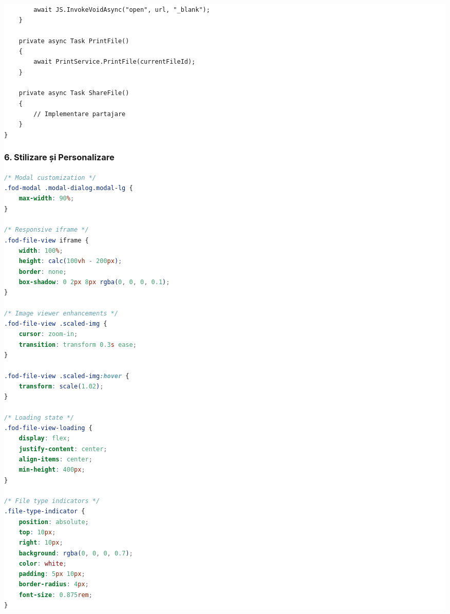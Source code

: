 ```razor
        await JS.InvokeVoidAsync("open", url, "_blank");
    }
    
    private async Task PrintFile()
    {
        await PrintService.PrintFile(currentFileId);
    }
    
    private async Task ShareFile()
    {
        // Implementare partajare
    }
}
```

### 6. Stilizare și Personalizare

```css
/* Modal customization */
.fod-modal .modal-dialog.modal-lg {
    max-width: 90%;
}

/* Responsive iframe */
.fod-file-view iframe {
    width: 100%;
    height: calc(100vh - 200px);
    border: none;
    box-shadow: 0 2px 8px rgba(0, 0, 0, 0.1);
}

/* Image viewer enhancements */
.fod-file-view .scaled-img {
    cursor: zoom-in;
    transition: transform 0.3s ease;
}

.fod-file-view .scaled-img:hover {
    transform: scale(1.02);
}

/* Loading state */
.fod-file-view-loading {
    display: flex;
    justify-content: center;
    align-items: center;
    min-height: 400px;
}

/* File type indicators */
.file-type-indicator {
    position: absolute;
    top: 10px;
    right: 10px;
    background: rgba(0, 0, 0, 0.7);
    color: white;
    padding: 5px 10px;
    border-radius: 4px;
    font-size: 0.875rem;
}
```
